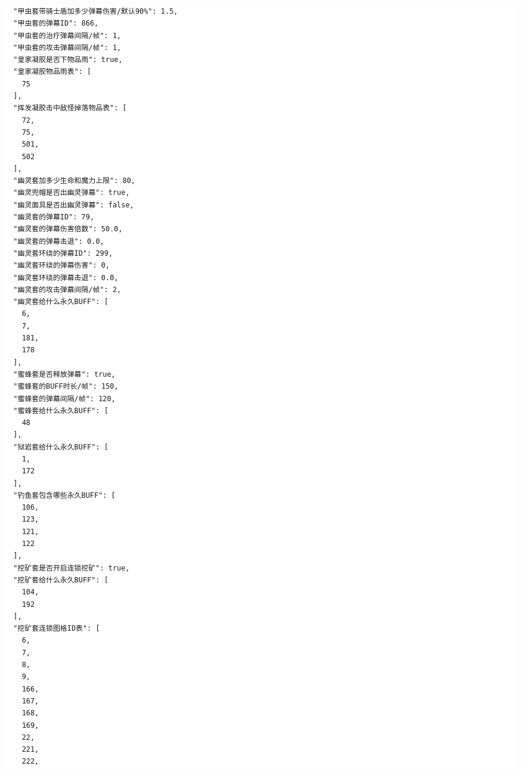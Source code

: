 ```
  "甲虫套带骑士盾加多少弹幕伤害/默认90%": 1.5,
  "甲虫套的弹幕ID": 866,
  "甲虫套的治疗弹幕间隔/帧": 1,
  "甲虫套的攻击弹幕间隔/帧": 1,
  "皇家凝胶是否下物品雨": true,
  "皇家凝胶物品雨表": [
    75
  ],
  "挥发凝胶击中敌怪掉落物品表": [
    72,
    75,
    501,
    502
  ],
  "幽灵套加多少生命和魔力上限": 80,
  "幽灵兜帽是否出幽灵弹幕": true,
  "幽灵面具是否出幽灵弹幕": false,
  "幽灵套的弹幕ID": 79,
  "幽灵套的弹幕伤害倍数": 50.0,
  "幽灵套的弹幕击退": 0.0,
  "幽灵套环绕的弹幕ID": 299,
  "幽灵套环绕的弹幕伤害": 0,
  "幽灵套环绕的弹幕击退": 0.0,
  "幽灵套的攻击弹幕间隔/帧": 2,
  "幽灵套给什么永久BUFF": [
    6,
    7,
    181,
    178
  ],
  "蜜蜂套是否释放弹幕": true,
  "蜜蜂套的BUFF时长/帧": 150,
  "蜜蜂套的弹幕间隔/帧": 120,
  "蜜蜂套给什么永久BUFF": [
    48
  ],
  "狱岩套给什么永久BUFF": [
    1,
    172
  ],
  "钓鱼套包含哪些永久BUFF": [
    106,
    123,
    121,
    122
  ],
  "挖矿套是否开启连锁挖矿": true,
  "挖矿套给什么永久BUFF": [
    104,
    192
  ],
  "挖矿套连锁图格ID表": [
    6,
    7,
    8,
    9,
    166,
    167,
    168,
    169,
    22,
    221,
    222,
```